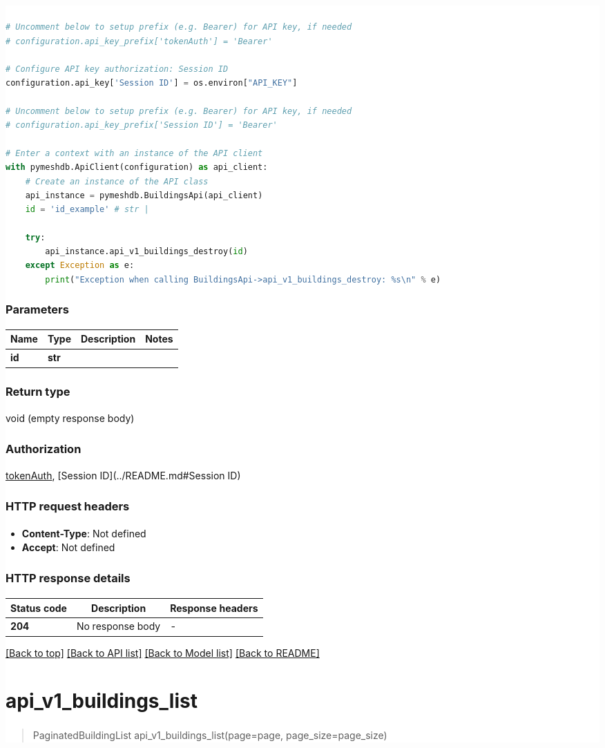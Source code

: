 ```python

# Uncomment below to setup prefix (e.g. Bearer) for API key, if needed
# configuration.api_key_prefix['tokenAuth'] = 'Bearer'

# Configure API key authorization: Session ID
configuration.api_key['Session ID'] = os.environ["API_KEY"]

# Uncomment below to setup prefix (e.g. Bearer) for API key, if needed
# configuration.api_key_prefix['Session ID'] = 'Bearer'

# Enter a context with an instance of the API client
with pymeshdb.ApiClient(configuration) as api_client:
    # Create an instance of the API class
    api_instance = pymeshdb.BuildingsApi(api_client)
    id = 'id_example' # str | 

    try:
        api_instance.api_v1_buildings_destroy(id)
    except Exception as e:
        print("Exception when calling BuildingsApi->api_v1_buildings_destroy: %s\n" % e)
```



### Parameters


Name | Type | Description  | Notes
------------- | ------------- | ------------- | -------------
 **id** | **str**|  | 

### Return type

void (empty response body)

### Authorization

[tokenAuth](../README.md#tokenAuth), [Session ID](../README.md#Session ID)

### HTTP request headers

 - **Content-Type**: Not defined
 - **Accept**: Not defined

### HTTP response details

| Status code | Description | Response headers |
|-------------|-------------|------------------|
**204** | No response body |  -  |

[[Back to top]](#) [[Back to API list]](../README.md#documentation-for-api-endpoints) [[Back to Model list]](../README.md#documentation-for-models) [[Back to README]](../README.md)

# **api_v1_buildings_list**
> PaginatedBuildingList api_v1_buildings_list(page=page, page_size=page_size)
